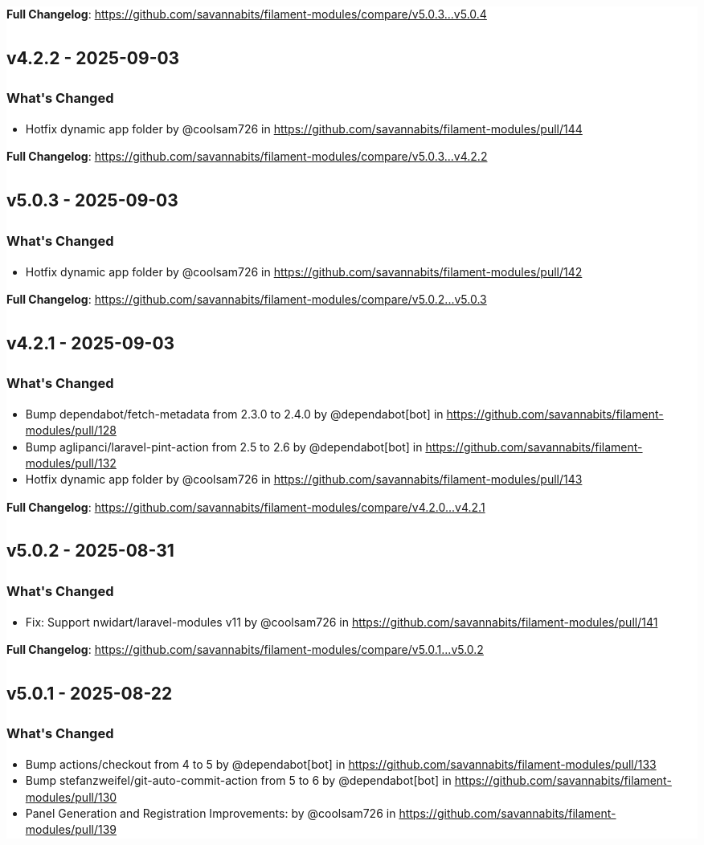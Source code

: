 **Full Changelog**: https://github.com/savannabits/filament-modules/compare/v5.0.3...v5.0.4

## v4.2.2 - 2025-09-03

### What's Changed

* Hotfix dynamic app folder by @coolsam726 in https://github.com/savannabits/filament-modules/pull/144

**Full Changelog**: https://github.com/savannabits/filament-modules/compare/v5.0.3...v4.2.2

## v5.0.3 - 2025-09-03

### What's Changed

* Hotfix dynamic app folder by @coolsam726 in https://github.com/savannabits/filament-modules/pull/142

**Full Changelog**: https://github.com/savannabits/filament-modules/compare/v5.0.2...v5.0.3

## v4.2.1 - 2025-09-03

### What's Changed

* Bump dependabot/fetch-metadata from 2.3.0 to 2.4.0 by @dependabot[bot] in https://github.com/savannabits/filament-modules/pull/128
* Bump aglipanci/laravel-pint-action from 2.5 to 2.6 by @dependabot[bot] in https://github.com/savannabits/filament-modules/pull/132
* Hotfix dynamic app folder by @coolsam726 in https://github.com/savannabits/filament-modules/pull/143

**Full Changelog**: https://github.com/savannabits/filament-modules/compare/v4.2.0...v4.2.1

## v5.0.2 - 2025-08-31

### What's Changed

* Fix: Support nwidart/laravel-modules v11 by @coolsam726 in https://github.com/savannabits/filament-modules/pull/141

**Full Changelog**: https://github.com/savannabits/filament-modules/compare/v5.0.1...v5.0.2

## v5.0.1 - 2025-08-22

### What's Changed

* Bump actions/checkout from 4 to 5 by @dependabot[bot] in https://github.com/savannabits/filament-modules/pull/133
* Bump stefanzweifel/git-auto-commit-action from 5 to 6 by @dependabot[bot] in https://github.com/savannabits/filament-modules/pull/130
* Panel Generation and Registration Improvements: by @coolsam726 in https://github.com/savannabits/filament-modules/pull/139
